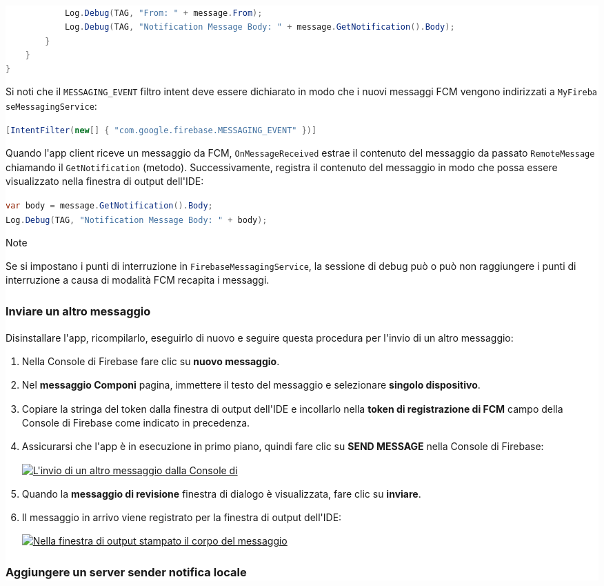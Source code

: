 ```csharp
            Log.Debug(TAG, "From: " + message.From);
            Log.Debug(TAG, "Notification Message Body: " + message.GetNotification().Body);
        }
    }
}
```

Si noti che il `MESSAGING_EVENT` filtro intent deve essere dichiarato in modo che i nuovi messaggi FCM vengono indirizzati a `MyFirebaseMessagingService`:

```csharp
[IntentFilter(new[] { "com.google.firebase.MESSAGING_EVENT" })]
```

Quando l'app client riceve un messaggio da FCM, `OnMessageReceived` estrae il contenuto del messaggio da passato `RemoteMessage` chiamando il `GetNotification` (metodo). Successivamente, registra il contenuto del messaggio in modo che possa essere visualizzato nella finestra di output dell'IDE:

```csharp
var body = message.GetNotification().Body;
Log.Debug(TAG, "Notification Message Body: " + body);
```

> [!NOTE]
> Se si impostano i punti di interruzione in `FirebaseMessagingService`, la sessione di debug può o può non raggiungere i punti di interruzione a causa di modalità FCM recapita i messaggi.


### <a name="send-another-message"></a>Inviare un altro messaggio

Disinstallare l'app, ricompilarlo, eseguirlo di nuovo e seguire questa procedura per l'invio di un altro messaggio:

1.  Nella Console di Firebase fare clic su **nuovo messaggio**.

2.  Nel **messaggio Componi** pagina, immettere il testo del messaggio e selezionare **singolo dispositivo**.

3.  Copiare la stringa del token dalla finestra di output dell'IDE e incollarlo nella **token di registrazione di FCM** campo della Console di Firebase come indicato in precedenza.

4.  Assicurarsi che l'app è in esecuzione in primo piano, quindi fare clic su **SEND MESSAGE** nella Console di Firebase:

    [![L'invio di un altro messaggio dalla Console di](remote-notifications-with-fcm-images/19-hello-again-sml.png)](remote-notifications-with-fcm-images/19-hello-again.png#lightbox)

5.  Quando la **messaggio di revisione** finestra di dialogo è visualizzata, fare clic su **inviare**.

6.  Il messaggio in arrivo viene registrato per la finestra di output dell'IDE:

    [![Nella finestra di output stampato il corpo del messaggio](remote-notifications-with-fcm-images/20-logged-message.png)](remote-notifications-with-fcm-images/20-logged-message.png#lightbox)


### <a name="add-a-local-notification-sender"></a>Aggiungere un server sender notifica locale
